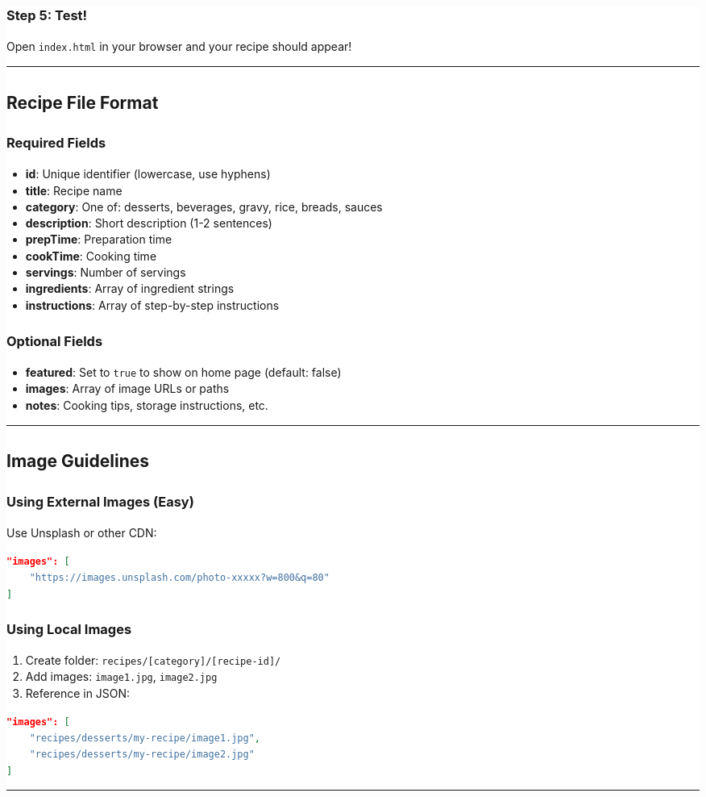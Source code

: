 ### Step 5: Test!

Open `index.html` in your browser and your recipe should appear!

---

## Recipe File Format

### Required Fields

- **id**: Unique identifier (lowercase, use hyphens)
- **title**: Recipe name
- **category**: One of: desserts, beverages, gravy, rice, breads, sauces
- **description**: Short description (1-2 sentences)
- **prepTime**: Preparation time
- **cookTime**: Cooking time
- **servings**: Number of servings
- **ingredients**: Array of ingredient strings
- **instructions**: Array of step-by-step instructions

### Optional Fields

- **featured**: Set to `true` to show on home page (default: false)
- **images**: Array of image URLs or paths
- **notes**: Cooking tips, storage instructions, etc.

---

## Image Guidelines

### Using External Images (Easy)
Use Unsplash or other CDN:
```json
"images": [
    "https://images.unsplash.com/photo-xxxxx?w=800&q=80"
]
```

### Using Local Images
1. Create folder: `recipes/[category]/[recipe-id]/`
2. Add images: `image1.jpg`, `image2.jpg`
3. Reference in JSON:
```json
"images": [
    "recipes/desserts/my-recipe/image1.jpg",
    "recipes/desserts/my-recipe/image2.jpg"
]
```

---
